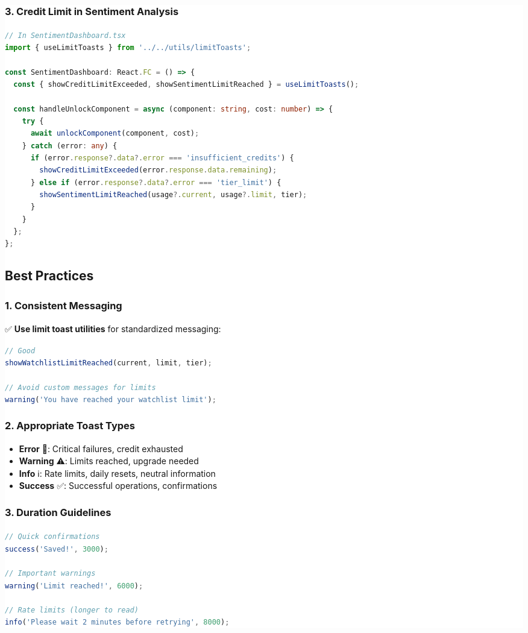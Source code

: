 ### 3. Credit Limit in Sentiment Analysis

```typescript
// In SentimentDashboard.tsx
import { useLimitToasts } from '../../utils/limitToasts';

const SentimentDashboard: React.FC = () => {
  const { showCreditLimitExceeded, showSentimentLimitReached } = useLimitToasts();
  
  const handleUnlockComponent = async (component: string, cost: number) => {
    try {
      await unlockComponent(component, cost);
    } catch (error: any) {
      if (error.response?.data?.error === 'insufficient_credits') {
        showCreditLimitExceeded(error.response.data.remaining);
      } else if (error.response?.data?.error === 'tier_limit') {
        showSentimentLimitReached(usage?.current, usage?.limit, tier);
      }
    }
  };
};
```

## Best Practices

### 1. Consistent Messaging

✅ **Use limit toast utilities** for standardized messaging:
```typescript
// Good
showWatchlistLimitReached(current, limit, tier);

// Avoid custom messages for limits
warning('You have reached your watchlist limit');
```

### 2. Appropriate Toast Types

- **Error** 🔴: Critical failures, credit exhausted
- **Warning** ⚠️: Limits reached, upgrade needed
- **Info** ℹ️: Rate limits, daily resets, neutral information
- **Success** ✅: Successful operations, confirmations

### 3. Duration Guidelines

```typescript
// Quick confirmations
success('Saved!', 3000);

// Important warnings
warning('Limit reached!', 6000);

// Rate limits (longer to read)
info('Please wait 2 minutes before retrying', 8000);
```
